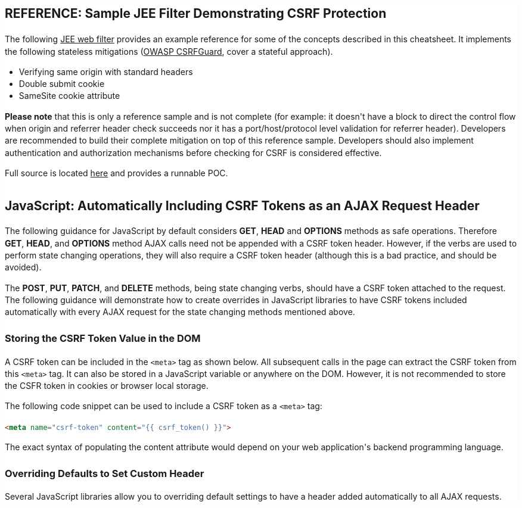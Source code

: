 ## REFERENCE: Sample JEE Filter Demonstrating CSRF Protection

The following [JEE web filter](https://github.com/righettod/poc-csrf/blob/master/src/main/java/eu/righettod/poccsrf/filter/CSRFValidationFilter.java) provides an example reference for some of the concepts described in this cheatsheet. It implements the following stateless mitigations ([OWASP CSRFGuard](https://github.com/aramrami/OWASP-CSRFGuard), cover a stateful approach).

- Verifying same origin with standard headers
- Double submit cookie
- SameSite cookie attribute

**Please note** that this is only a reference sample and is not complete (for example: it doesn't have a block to direct the control flow when origin and referrer header check succeeds nor it has a port/host/protocol level validation for referrer header). Developers are recommended to build their complete mitigation on top of this reference sample. Developers should also implement authentication and authorization mechanisms before checking for CSRF is considered effective.

Full source is located [here](https://github.com/righettod/poc-csrf) and provides a runnable POC.

## JavaScript: Automatically Including CSRF Tokens as an AJAX Request Header

The following guidance for JavaScript by default considers **GET**, **HEAD** and **OPTIONS** methods as safe operations. Therefore **GET**, **HEAD**, and **OPTIONS** method AJAX calls need not be appended with a CSRF token header. However, if the verbs are used to perform state changing operations, they will also require a CSRF token header (although this is a bad practice, and should be avoided).

The **POST**, **PUT**, **PATCH**, and **DELETE** methods, being state changing verbs, should have a CSRF token attached to the request. The following guidance will demonstrate how to create overrides in JavaScript libraries to have CSRF tokens included automatically with every AJAX request for the state changing methods mentioned above.

### Storing the CSRF Token Value in the DOM

A CSRF token can be included in the `<meta>` tag as shown below. All subsequent calls in the page can extract the CSRF token from this `<meta>` tag. It can also be stored in a JavaScript variable or anywhere on the DOM. However, it is not recommended to store the CSFR token in cookies or browser local storage.

The following code snippet can be used to include a CSRF token as a `<meta>` tag:

```html
<meta name="csrf-token" content="{{ csrf_token() }}">
```

The exact syntax of populating the content attribute would depend on your web application's backend programming language.

### Overriding Defaults to Set Custom Header

Several JavaScript libraries allow you to overriding default settings to have a header added automatically to all AJAX requests.
